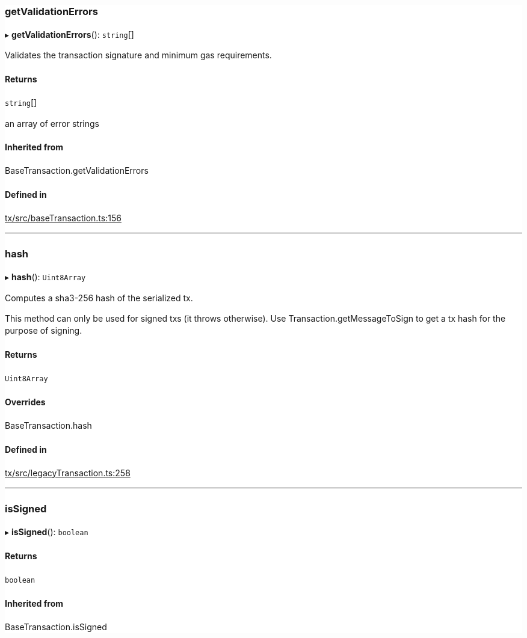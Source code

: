 ### getValidationErrors

▸ **getValidationErrors**(): `string`[]

Validates the transaction signature and minimum gas requirements.

#### Returns

`string`[]

an array of error strings

#### Inherited from

BaseTransaction.getValidationErrors

#### Defined in

[tx/src/baseTransaction.ts:156](https://github.com/ethereumjs/ethereumjs-monorepo/blob/master/packages/tx/src/baseTransaction.ts#L156)

___

### hash

▸ **hash**(): `Uint8Array`

Computes a sha3-256 hash of the serialized tx.

This method can only be used for signed txs (it throws otherwise).
Use Transaction.getMessageToSign to get a tx hash for the purpose of signing.

#### Returns

`Uint8Array`

#### Overrides

BaseTransaction.hash

#### Defined in

[tx/src/legacyTransaction.ts:258](https://github.com/ethereumjs/ethereumjs-monorepo/blob/master/packages/tx/src/legacyTransaction.ts#L258)

___

### isSigned

▸ **isSigned**(): `boolean`

#### Returns

`boolean`

#### Inherited from

BaseTransaction.isSigned
